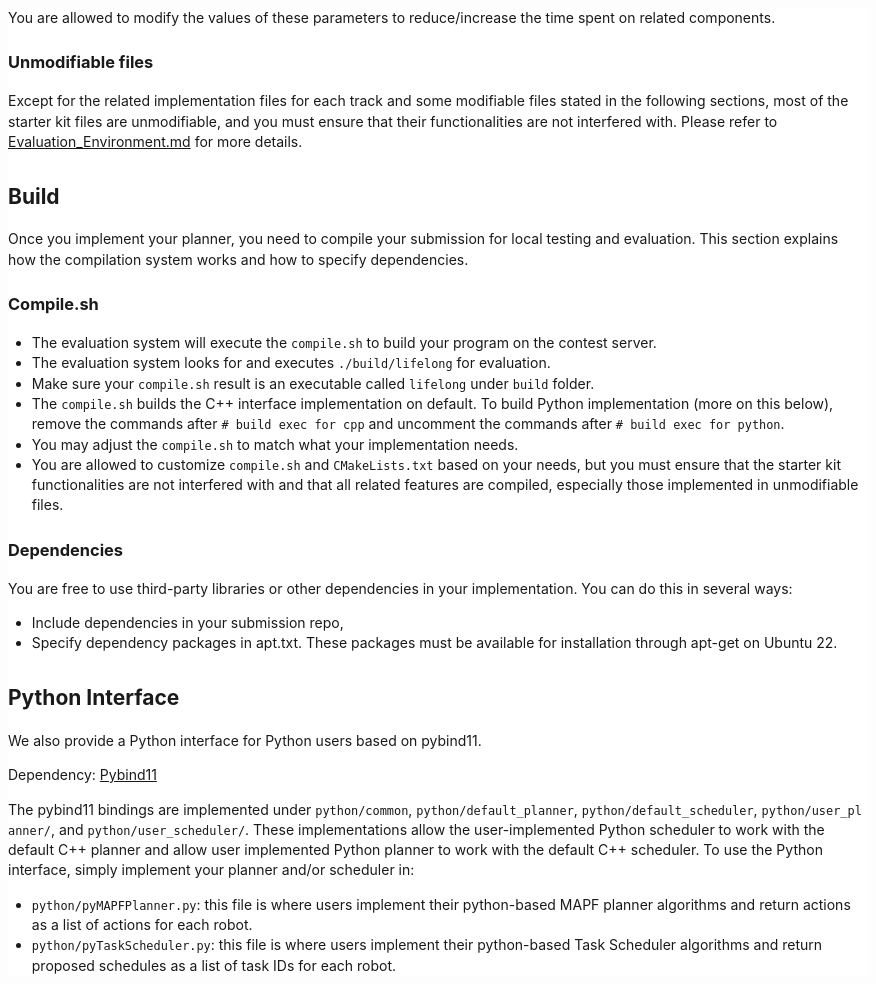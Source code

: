 You are allowed to modify the values of these parameters to reduce/increase the time spent on related components.

### Unmodifiable files

Except for the related implementation files for each track and some modifiable files stated in the following sections, most of the starter kit files are unmodifiable, and you must ensure that their functionalities are not interfered with. 
Please refer to [Evaluation_Environment.md](./Evaluation_Environment.md) for more details.


## Build

Once you implement your planner, you need to compile your submission for local testing and evaluation.
This section explains how the compilation system works and how to specify dependencies.

### Compile.sh

- The evaluation system will execute the `compile.sh` to build your program on the contest server.
- The evaluation system looks for and executes `./build/lifelong` for evaluation.
- Make sure your `compile.sh` result is an executable called `lifelong` under `build` folder.
- The `compile.sh` builds the C++ interface implementation on default. To build Python implementation (more on this below), remove the commands after `# build exec for cpp` and uncomment the commands after `# build exec for python`.
- You may adjust the `compile.sh` to match what your implementation needs.
- You are allowed to customize `compile.sh` and `CMakeLists.txt` based on your needs, but you must ensure that the starter kit functionalities are not interfered with and that all related features are compiled, especially those implemented in unmodifiable files.

### Dependencies

You are free to use third-party libraries or other dependencies in your implementation. You can do this in several ways:
- Include dependencies in your submission repo,
- Specify dependency packages in apt.txt. These packages must be available for installation through apt-get on Ubuntu 22.

## Python Interface
We also provide a Python interface for Python users based on pybind11.

Dependency: [Pybind11](https://pybind11.readthedocs.io/en/stable/)

The pybind11 bindings are implemented under `python/common`, `python/default_planner`, `python/default_scheduler`, `python/user_planner/`, and `python/user_scheduler/`.
These implementations allow the user-implemented Python scheduler to work with the default C++ planner and allow user implemented Python planner to work with the default C++ scheduler.
To use the Python interface, simply implement your planner and/or scheduler in:
+ `python/pyMAPFPlanner.py`: this file is where users implement their python-based MAPF planner algorithms and return actions as a list of actions for each robot.
+ `python/pyTaskScheduler.py`: this file is where users implement their python-based Task Scheduler algorithms and return proposed schedules as a list of task IDs for each robot.
